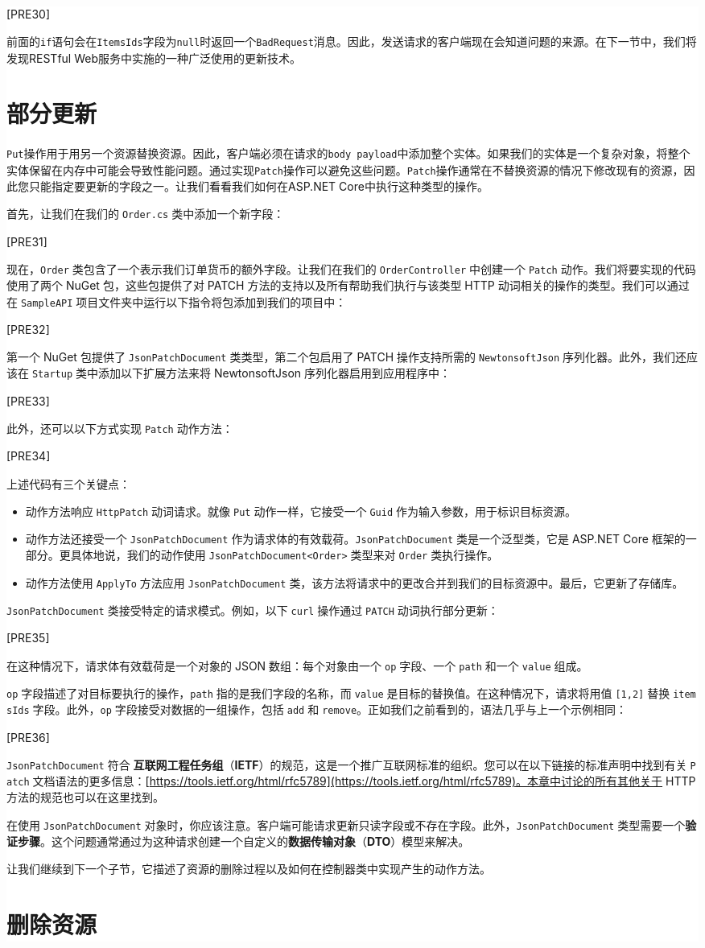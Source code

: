 [PRE30]

前面的`if`语句会在`ItemsIds`字段为`null`时返回一个`BadRequest`消息。因此，发送请求的客户端现在会知道问题的来源。在下一节中，我们将发现RESTful Web服务中实施的一种广泛使用的更新技术。

# 部分更新

`Put`操作用于用另一个资源替换资源。因此，客户端必须在请求的`body payload`中添加整个实体。如果我们的实体是一个复杂对象，将整个实体保留在内存中可能会导致性能问题。通过实现`Patch`操作可以避免这些问题。`Patch`操作通常在不替换资源的情况下修改现有的资源，因此您只能指定要更新的字段之一。让我们看看我们如何在ASP.NET Core中执行这种类型的操作。

首先，让我们在我们的 `Order.cs` 类中添加一个新字段：

[PRE31]

现在，`Order` 类包含了一个表示我们订单货币的额外字段。让我们在我们的 `OrderController` 中创建一个 `Patch` 动作。我们将要实现的代码使用了两个 NuGet 包，这些包提供了对 PATCH 方法的支持以及所有帮助我们执行与该类型 HTTP 动词相关的操作的类型。我们可以通过在 `SampleAPI` 项目文件夹中运行以下指令将包添加到我们的项目中：

[PRE32]

第一个 NuGet 包提供了 `JsonPatchDocument` 类类型，第二个包启用了 PATCH 操作支持所需的 `NewtonsoftJson` 序列化器。此外，我们还应该在 `Startup` 类中添加以下扩展方法来将 NewtonsoftJson 序列化器启用到应用程序中：

[PRE33]

此外，还可以以下方式实现 `Patch` 动作方法：

[PRE34]

上述代码有三个关键点：

+   动作方法响应 `HttpPatch` 动词请求。就像 `Put` 动作一样，它接受一个 `Guid` 作为输入参数，用于标识目标资源。

+   动作方法还接受一个 `JsonPatchDocument` 作为请求体的有效载荷。`JsonPatchDocument` 类是一个泛型类，它是 ASP.NET Core 框架的一部分。更具体地说，我们的动作使用 `JsonPatchDocument<Order>` 类型来对 `Order` 类执行操作。

+   动作方法使用 `ApplyTo` 方法应用 `JsonPatchDocument` 类，该方法将请求中的更改合并到我们的目标资源中。最后，它更新了存储库。

`JsonPatchDocument` 类接受特定的请求模式。例如，以下 `curl` 操作通过 `PATCH` 动词执行部分更新：

[PRE35]

在这种情况下，请求体有效载荷是一个对象的 JSON 数组：每个对象由一个 `op` 字段、一个 `path` 和一个 `value` 组成。

`op` 字段描述了对目标要执行的操作，`path` 指的是我们字段的名称，而 `value` 是目标的替换值。在这种情况下，请求将用值 `[1,2]` 替换 `itemsIds` 字段。此外，`op` 字段接受对数据的一组操作，包括 `add` 和 `remove`。正如我们之前看到的，语法几乎与上一个示例相同：

[PRE36]

`JsonPatchDocument` 符合 **互联网工程任务组**（**IETF**）的规范，这是一个推广互联网标准的组织。您可以在以下链接的标准声明中找到有关 `Patch` 文档语法的更多信息：[https://tools.ietf.org/html/rfc5789](https://tools.ietf.org/html/rfc5789)。本章中讨论的所有其他关于 HTTP 方法的规范也可以在这里找到。

在使用 `JsonPatchDocument` 对象时，你应该注意。客户端可能请求更新只读字段或不存在字段。此外，`JsonPatchDocument` 类型需要一个**验证步骤**。这个问题通常通过为这种请求创建一个自定义的**数据传输对象**（**DTO**）模型来解决。

让我们继续到下一个子节，它描述了资源的删除过程以及如何在控制器类中实现产生的动作方法。

# 删除资源
